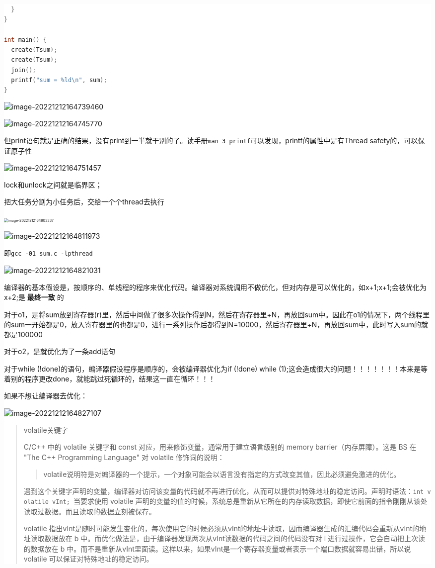 ```c
  }
}

int main() {
  create(Tsum);
  create(Tsum);
  join();
  printf("sum = %ld\n", sum);
}
```



![image-20221212164739460](E:\MarkDown\picture\image-20221212164739460.png)

![image-20221212164745770](E:\MarkDown\picture\image-20221212164745770.png)

但print语句就是正确的结果，没有print到一半就干别的了。读手册`man 3 printf`可以发现，printf的属性中是有Thread safety的，可以保证原子性

![image-20221212164751457](E:\MarkDown\picture\image-20221212164751457.png)

lock和unlock之间就是临界区；

把大任务分割为小任务后，交给一个个thread去执行



<img src="E:\MarkDown\picture\image-20221212164803337.png" alt="image-20221212164803337" style="zoom:50%;" />

![image-20221212164811973](E:\MarkDown\picture\image-20221212164811973.png)

即`gcc -01 sum.c -lpthread`

![image-20221212164821031](E:\MarkDown\picture\image-20221212164821031.png)

编译器的基本假设是，按顺序的、单线程的程序来优化代码。编译器对系统调用不做优化，但对内存是可以优化的，如x+1;x+1;会被优化为x+2;是 **最终一致** 的

对于o1，是将sum放到寄存器(r)里，然后中间做了很多次操作得到N，然后在寄存器里+N，再放回sum中。因此在o1的情况下，两个线程里的sum一开始都是0，放入寄存器里的也都是0，进行一系列操作后都得到N=10000，然后寄存器里+N，再放回sum中，此时写入sum的就都是100000

对于o2，是就优化为了一条add语句



对于while (!done)的语句，编译器假设程序是顺序的，会被编译器优化为if (!done) while (1);这会造成很大的问题！！！！！！！本来是等着别的程序更改done，就能跳过死循环的，结果这一直在循环！！！

如果不想让编译器去优化：

![image-20221212164827107](E:\MarkDown\picture\image-20221212164827107.png)

> volatile关键字
>
> C/C++ 中的 volatile 关键字和 const 对应，用来修饰变量，通常用于建立语言级别的 memory barrier（内存屏障）。这是 BS 在 "The C++ Programming Language" 对 volatile 修饰词的说明：
>
> > volatile说明符是对编译器的一个提示，一个对象可能会以语言没有指定的方式改变其值，因此必须避免激进的优化。
>
> 遇到这个关键字声明的变量，编译器对访问该变量的代码就不再进行优化，从而可以提供对特殊地址的稳定访问。声明时语法：`int volatile vInt; `当要求使用 volatile 声明的变量的值的时候，系统总是重新从它所在的内存读取数据，即使它前面的指令刚刚从该处读取过数据。而且读取的数据立刻被保存。
>
> volatile 指出vInt是随时可能发生变化的，每次使用它的时候必须从vInt的地址中读取，因而编译器生成的汇编代码会重新从vInt的地址读取数据放在 b 中。而优化做法是，由于编译器发现两次从vInt读数据的代码之间的代码没有对 i 进行过操作，它会自动把上次读的数据放在 b 中。而不是重新从vInt里面读。这样以来，如果vInt是一个寄存器变量或者表示一个端口数据就容易出错，所以说 volatile 可以保证对特殊地址的稳定访问。
